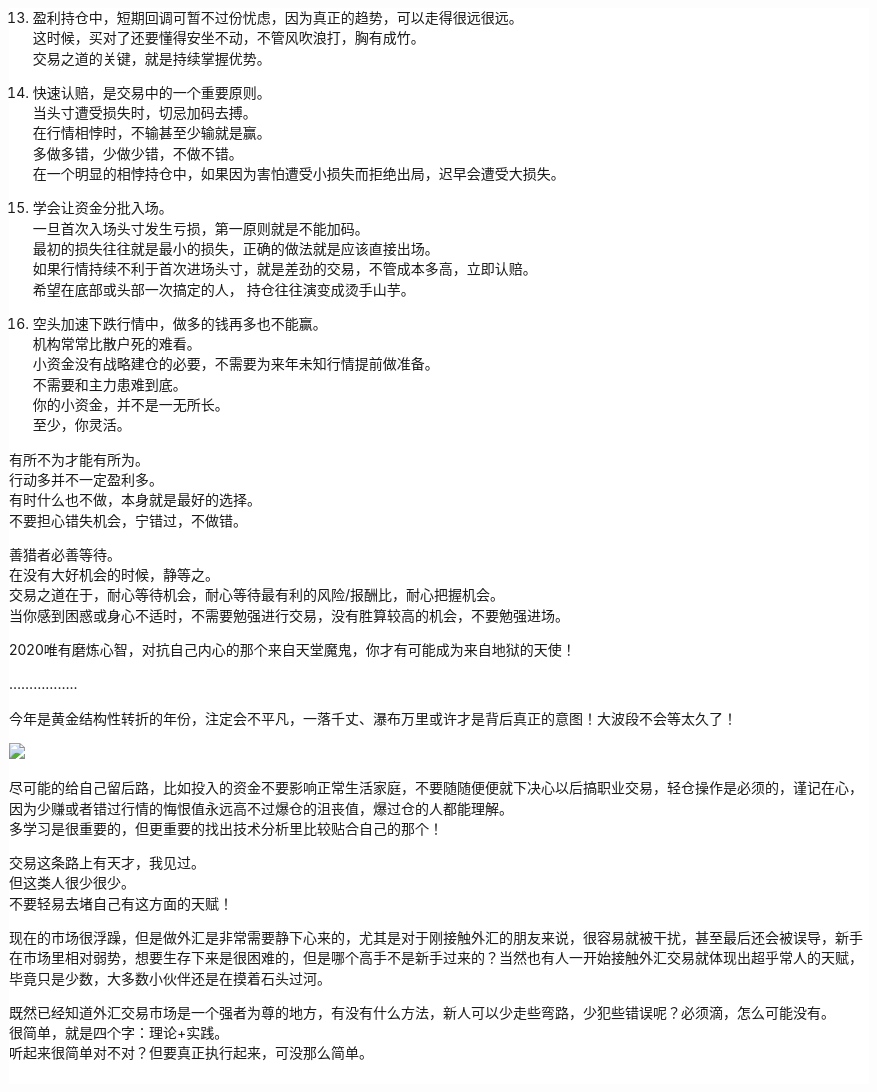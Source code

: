 13. 盈利持仓中，短期回调可暂不过份忧虑，因为真正的趋势，可以走得很远很远。  
    这时候，买对了还要懂得安坐不动，不管风吹浪打，胸有成竹。  
    交易之道的关键，就是持续掌握优势。
    
14. 快速认赔，是交易中的一个重要原则。  
    当头寸遭受损失时，切忌加码去搏。  
    在行情相悖时，不输甚至少输就是赢。  
    多做多错，少做少错，不做不错。  
    在一个明显的相悖持仓中，如果因为害怕遭受小损失而拒绝出局，迟早会遭受大损失。
    
15. 学会让资金分批入场。  
    一旦首次入场头寸发生亏损，第一原则就是不能加码。  
    最初的损失往往就是最小的损失，正确的做法就是应该直接出场。  
    如果行情持续不利于首次进场头寸，就是差劲的交易，不管成本多高，立即认赔。  
    希望在底部或头部一次搞定的人， 持仓往往演变成烫手山芋。
    
16. 空头加速下跌行情中，做多的钱再多也不能赢。  
    机构常常比散户死的难看。  
    小资金没有战略建仓的必要，不需要为来年未知行情提前做准备。  
    不需要和主力患难到底。  
    你的小资金，并不是一无所长。  
    至少，你灵活。
    

有所不为才能有所为。  
行动多并不一定盈利多。  
有时什么也不做，本身就是最好的选择。  
不要担心错失机会，宁错过，不做错。

善猎者必善等待。  
在没有大好机会的时候，静等之。  
交易之道在于，耐心等待机会，耐心等待最有利的风险/报酬比，耐心把握机会。  
当你感到困惑或身心不适时，不需要勉强进行交易，没有胜算较高的机会，不要勉强进场。

2020唯有磨炼心智，对抗自己内心的那个来自天堂魔鬼，你才有可能成为来自地狱的天使！

……………..

今年是黄金结构性转折的年份，注定会不平凡，一落千丈、瀑布万里或许才是背后真正的意图！大波段不会等太久了！

![](https://img.dgrhw.net/upload/images/huihu/2020/01/17/175116067.jpg)

尽可能的给自己留后路，比如投入的资金不要影响正常生活家庭，不要随随便便就下决心以后搞职业交易，轻仓操作是必须的，谨记在心，因为少赚或者错过行情的悔恨值永远高不过爆仓的沮丧值，爆过仓的人都能理解。  
多学习是很重要的，但更重要的找出技术分析里比较贴合自己的那个！

交易这条路上有天才，我见过。  
但这类人很少很少。  
不要轻易去堵自己有这方面的天赋！

现在的市场很浮躁，但是做外汇是非常需要静下心来的，尤其是对于刚接触外汇的朋友来说，很容易就被干扰，甚至最后还会被误导，新手在市场里相对弱势，想要生存下来是很困难的，但是哪个高手不是新手过来的？当然也有人一开始接触外汇交易就体现出超乎常人的天赋，毕竟只是少数，大多数小伙伴还是在摸着石头过河。

既然已经知道外汇交易市场是一个强者为尊的地方，有没有什么方法，新人可以少走些弯路，少犯些错误呢？必须滴，怎么可能没有。  
很简单，就是四个字：理论+实践。  
听起来很简单对不对？但要真正执行起来，可没那么简单。  
​
